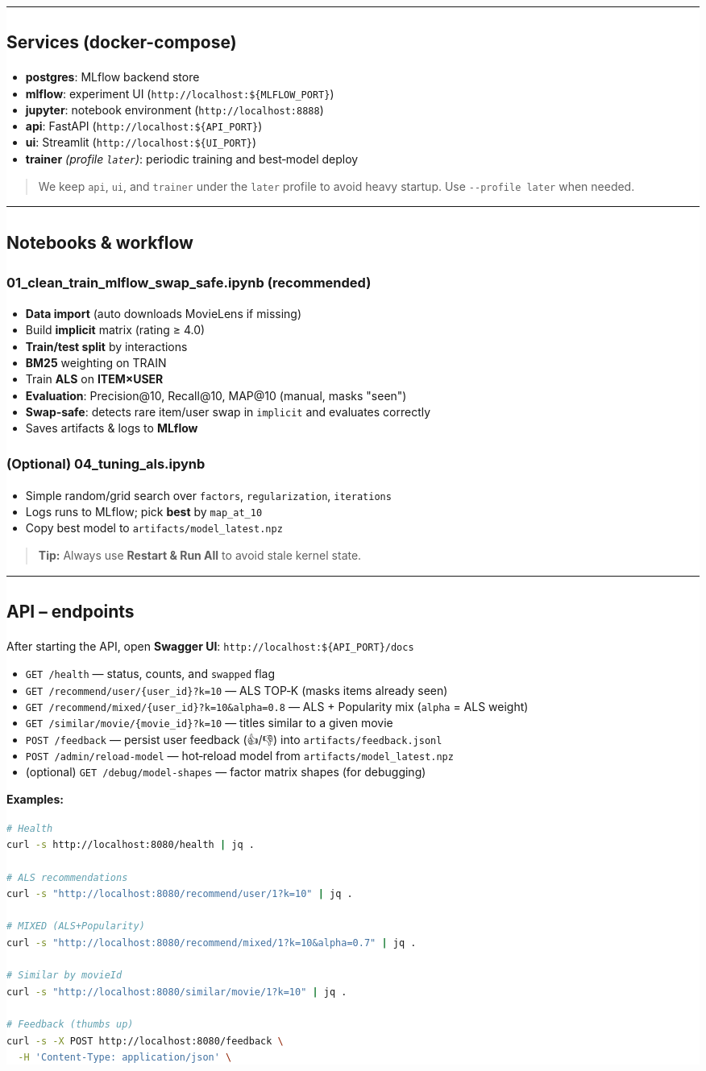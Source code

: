 
---

## Services (docker-compose)
- **postgres**: MLflow backend store
- **mlflow**: experiment UI (`http://localhost:${MLFLOW_PORT}`)
- **jupyter**: notebook environment (`http://localhost:8888`)
- **api**: FastAPI (`http://localhost:${API_PORT}`)
- **ui**: Streamlit (`http://localhost:${UI_PORT}`)
- **trainer** *(profile `later`)*: periodic training and best‑model deploy

> We keep `api`, `ui`, and `trainer` under the `later` profile to avoid heavy startup. Use `--profile later` when needed.

---

## Notebooks & workflow
### 01_clean_train_mlflow_swap_safe.ipynb (recommended)
- **Data import** (auto downloads MovieLens if missing)
- Build **implicit** matrix (rating ≥ 4.0)
- **Train/test split** by interactions
- **BM25** weighting on TRAIN
- Train **ALS** on **ITEM×USER**
- **Evaluation**: Precision@10, Recall@10, MAP@10 (manual, masks "seen")
- **Swap‑safe**: detects rare item/user swap in `implicit` and evaluates correctly
- Saves artifacts & logs to **MLflow**

### (Optional) 04_tuning_als.ipynb
- Simple random/grid search over `factors`, `regularization`, `iterations`
- Logs runs to MLflow; pick **best** by `map_at_10`
- Copy best model to `artifacts/model_latest.npz`

> **Tip:** Always use **Restart & Run All** to avoid stale kernel state.

---

## API – endpoints
After starting the API, open **Swagger UI**: `http://localhost:${API_PORT}/docs`

- `GET /health` — status, counts, and `swapped` flag
- `GET /recommend/user/{user_id}?k=10` — ALS TOP‑K (masks items already seen)
- `GET /recommend/mixed/{user_id}?k=10&alpha=0.8` — ALS + Popularity mix (`alpha` = ALS weight)
- `GET /similar/movie/{movie_id}?k=10` — titles similar to a given movie
- `POST /feedback` — persist user feedback (👍/👎) into `artifacts/feedback.jsonl`
- `POST /admin/reload-model` — hot‑reload model from `artifacts/model_latest.npz`
- (optional) `GET /debug/model-shapes` — factor matrix shapes (for debugging)

**Examples:**
```bash
# Health
curl -s http://localhost:8080/health | jq .

# ALS recommendations
curl -s "http://localhost:8080/recommend/user/1?k=10" | jq .

# MIXED (ALS+Popularity)
curl -s "http://localhost:8080/recommend/mixed/1?k=10&alpha=0.7" | jq .

# Similar by movieId
curl -s "http://localhost:8080/similar/movie/1?k=10" | jq .

# Feedback (thumbs up)
curl -s -X POST http://localhost:8080/feedback \
  -H 'Content-Type: application/json' \
```